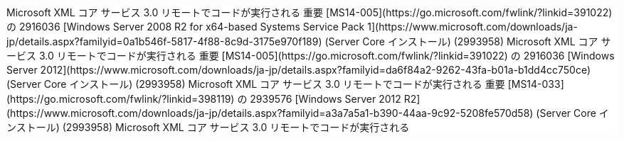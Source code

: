 <td style="border:1px solid black;">
Microsoft XML コア サービス 3.0
</td>
<td style="border:1px solid black;">
リモートでコードが実行される
</td>
<td style="border:1px solid black;">
重要
</td>
<td style="border:1px solid black;">
[MS14-005](https://go.microsoft.com/fwlink/?linkid=391022) の 2916036
</td>
</tr>
<tr>
<td style="border:1px solid black;">
[Windows Server 2008 R2 for x64-based Systems Service Pack 1](https://www.microsoft.com/downloads/ja-jp/details.aspx?familyid=0a1b546f-5817-4f88-8c9d-3175e970f189) (Server Core インストール)  
(2993958)
</td>
<td style="border:1px solid black;">
Microsoft XML コア サービス 3.0
</td>
<td style="border:1px solid black;">
リモートでコードが実行される
</td>
<td style="border:1px solid black;">
重要
</td>
<td style="border:1px solid black;">
[MS14-005](https://go.microsoft.com/fwlink/?linkid=391022) の 2916036
</td>
</tr>
<tr>
<td style="border:1px solid black;">
[Windows Server 2012](https://www.microsoft.com/downloads/ja-jp/details.aspx?familyid=da6f84a2-9262-43fa-b01a-b1dd4cc750ce) (Server Core インストール)  
(2993958)
</td>
<td style="border:1px solid black;">
Microsoft XML コア サービス 3.0
</td>
<td style="border:1px solid black;">
リモートでコードが実行される
</td>
<td style="border:1px solid black;">
重要
</td>
<td style="border:1px solid black;">
[MS14-033](https://go.microsoft.com/fwlink/?linkid=398119) の 2939576
</td>
</tr>
<tr>
<td style="border:1px solid black;">
[Windows Server 2012 R2](https://www.microsoft.com/downloads/ja-jp/details.aspx?familyid=a3a7a5a1-b390-44aa-9c92-5208fe570d58) (Server Core インストール)  
(2993958)
</td>
<td style="border:1px solid black;">
Microsoft XML コア サービス 3.0
</td>
<td style="border:1px solid black;">
リモートでコードが実行される
</td>
<td style="border:1px solid black;">
